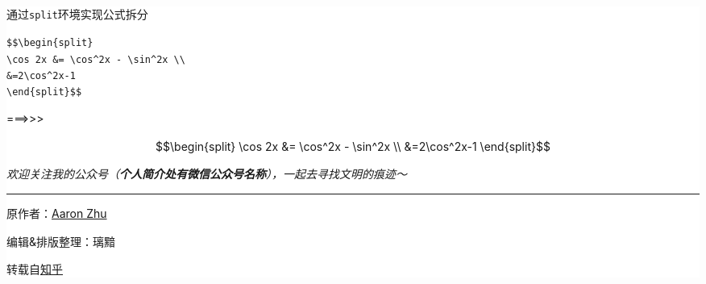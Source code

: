 通过`split`环境实现公式拆分

```text
$$\begin{split}
\cos 2x &= \cos^2x - \sin^2x \\
&=2\cos^2x-1
\end{split}$$
```

===>>>

$$\begin{split}
\cos 2x &= \cos^2x - \sin^2x \\
&=2\cos^2x-1
\end{split}$$



*欢迎关注我的公众号（**个人简介处有微信公众号名称**），一起去寻找文明的痕迹～*

----

原作者：[Aaron Zhu](https://www.zhihu.com/people/zhu-guang-hua-520)

编辑&排版整理：璃黯

转载自[知乎](https://zhuanlan.zhihu.com/p/110756681)

